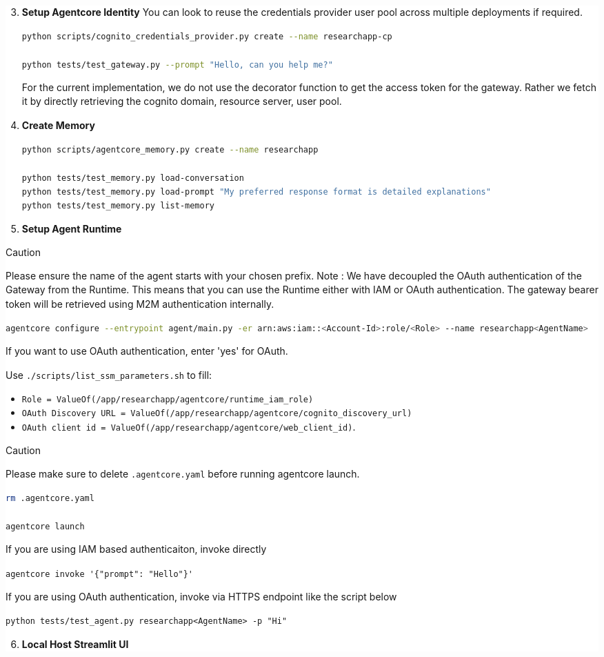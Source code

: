 3. **Setup Agentcore Identity**
    You can look to reuse the credentials provider user pool across multiple deployments if required.
    
    ```bash
    python scripts/cognito_credentials_provider.py create --name researchapp-cp
    
    python tests/test_gateway.py --prompt "Hello, can you help me?"
    ```
     For the current implementation, we do not use the decorator function to get the access token for the gateway. Rather we fetch it by directly retrieving the cognito domain, resource server, user pool. 

4. **Create Memory**

    ```bash
    python scripts/agentcore_memory.py create --name researchapp

    python tests/test_memory.py load-conversation
    python tests/test_memory.py load-prompt "My preferred response format is detailed explanations"
    python tests/test_memory.py list-memory
    ```

5. **Setup Agent Runtime**

> [!CAUTION]
> Please ensure the name of the agent starts with your chosen prefix.
Note : We have decoupled the OAuth authentication of the Gateway from the Runtime. This means that you can use the Runtime either with IAM or OAuth authentication. The gateway bearer token will be retrieved using M2M authentication internally. 

  ```bash
  agentcore configure --entrypoint agent/main.py -er arn:aws:iam::<Account-Id>:role/<Role> --name researchapp<AgentName>
  ```
If you want to use OAuth authentication, enter 'yes' for OAuth. 

  Use `./scripts/list_ssm_parameters.sh` to fill:
  - `Role = ValueOf(/app/researchapp/agentcore/runtime_iam_role)`
  - `OAuth Discovery URL = ValueOf(/app/researchapp/agentcore/cognito_discovery_url)`
  - `OAuth client id = ValueOf(/app/researchapp/agentcore/web_client_id)`.

  > [!CAUTION]
  > Please make sure to delete `.agentcore.yaml` before running agentcore launch.

  ```bash
  rm .agentcore.yaml

  agentcore launch
  ```
  If you are using IAM based authenticaiton, invoke directly
  ```
  agentcore invoke '{"prompt": "Hello"}'
  ```
  If you are using OAuth authentication, invoke via HTTPS endpoint like the script below 
  ```
  python tests/test_agent.py researchapp<AgentName> -p "Hi"
  ```

6. **Local Host Streamlit UI**
